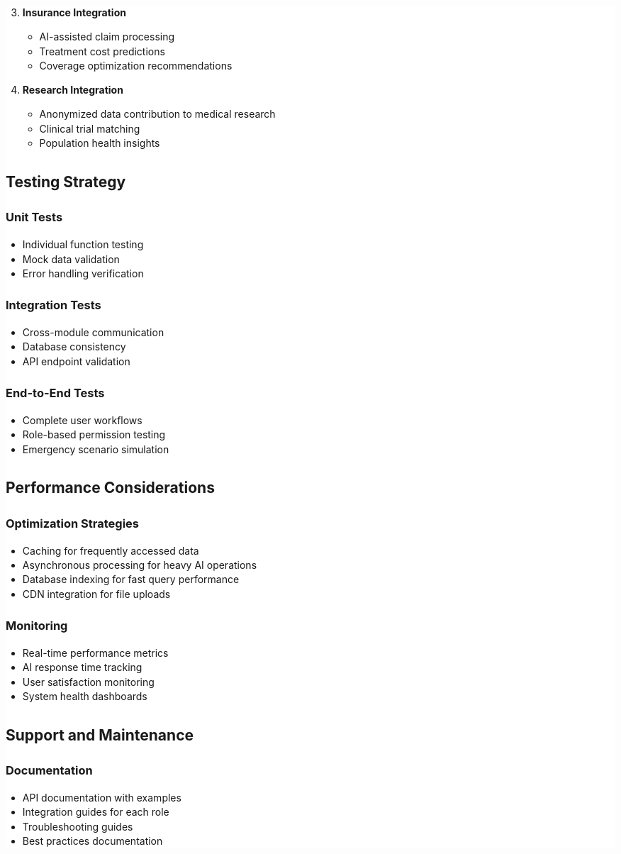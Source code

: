 3. **Insurance Integration**
   - AI-assisted claim processing
   - Treatment cost predictions
   - Coverage optimization recommendations

4. **Research Integration**
   - Anonymized data contribution to medical research
   - Clinical trial matching
   - Population health insights

## Testing Strategy

### Unit Tests
- Individual function testing
- Mock data validation
- Error handling verification

### Integration Tests
- Cross-module communication
- Database consistency
- API endpoint validation

### End-to-End Tests
- Complete user workflows
- Role-based permission testing
- Emergency scenario simulation

## Performance Considerations

### Optimization Strategies
- Caching for frequently accessed data
- Asynchronous processing for heavy AI operations
- Database indexing for fast query performance
- CDN integration for file uploads

### Monitoring
- Real-time performance metrics
- AI response time tracking
- User satisfaction monitoring
- System health dashboards

## Support and Maintenance

### Documentation
- API documentation with examples
- Integration guides for each role
- Troubleshooting guides
- Best practices documentation
